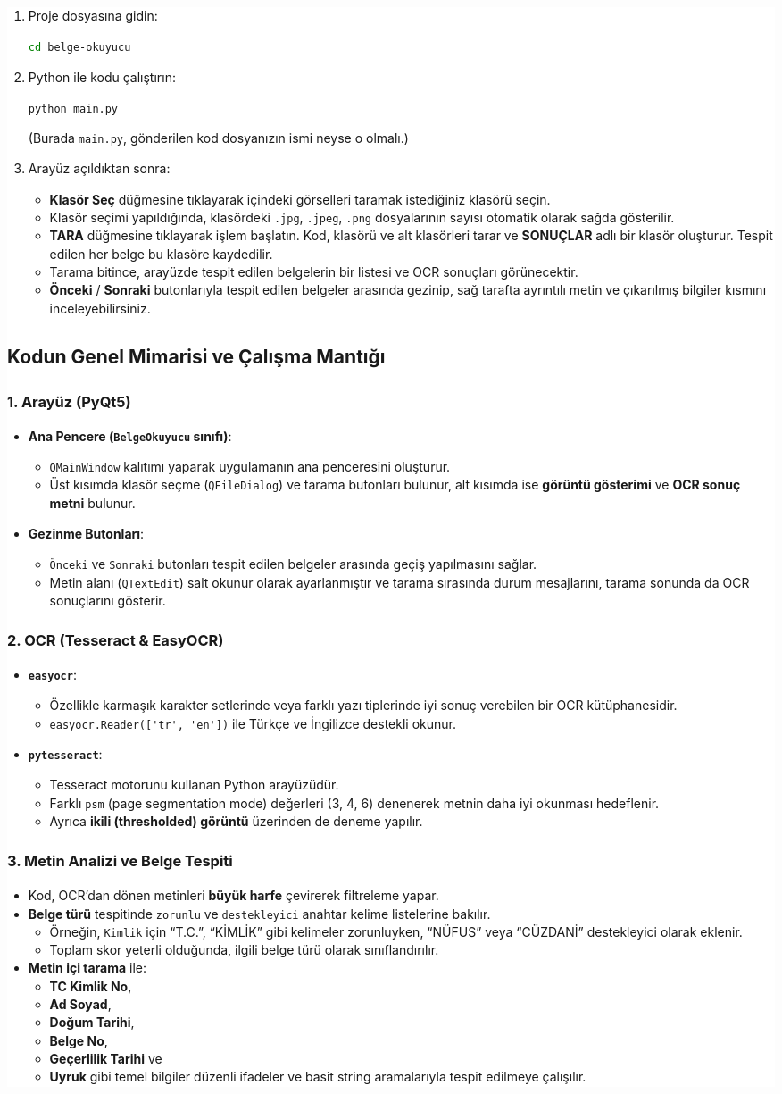 1. Proje dosyasına gidin:
   ```bash
   cd belge-okuyucu
   ```
2. Python ile kodu çalıştırın:
   ```bash
   python main.py
   ```
   (Burada `main.py`, gönderilen kod dosyanızın ismi neyse o olmalı.)

3. Arayüz açıldıktan sonra:
   - **Klasör Seç** düğmesine tıklayarak içindeki görselleri taramak istediğiniz klasörü seçin.
   - Klasör seçimi yapıldığında, klasördeki `.jpg`, `.jpeg`, `.png` dosyalarının sayısı otomatik olarak sağda gösterilir.
   - **TARA** düğmesine tıklayarak işlem başlatın. Kod, klasörü ve alt klasörleri tarar ve **SONUÇLAR** adlı bir klasör oluşturur. Tespit edilen her belge bu klasöre kaydedilir.
   - Tarama bitince, arayüzde tespit edilen belgelerin bir listesi ve OCR sonuçları görünecektir.
   - **Önceki** / **Sonraki** butonlarıyla tespit edilen belgeler arasında gezinip, sağ tarafta ayrıntılı metin ve çıkarılmış bilgiler kısmını inceleyebilirsiniz.

## Kodun Genel Mimarisi ve Çalışma Mantığı

### 1. Arayüz (PyQt5)

- **Ana Pencere (`BelgeOkuyucu` sınıfı)**: 
  - `QMainWindow` kalıtımı yaparak uygulamanın ana penceresini oluşturur. 
  - Üst kısımda klasör seçme (`QFileDialog`) ve tarama butonları bulunur, alt kısımda ise **görüntü gösterimi** ve **OCR sonuç metni** bulunur.

- **Gezinme Butonları**: 
  - `Önceki` ve `Sonraki` butonları tespit edilen belgeler arasında geçiş yapılmasını sağlar.
  - Metin alanı (`QTextEdit`) salt okunur olarak ayarlanmıştır ve tarama sırasında durum mesajlarını, tarama sonunda da OCR sonuçlarını gösterir.

### 2. OCR (Tesseract & EasyOCR)

- **`easyocr`**:  
  - Özellikle karmaşık karakter setlerinde veya farklı yazı tiplerinde iyi sonuç verebilen bir OCR kütüphanesidir. 
  - `easyocr.Reader(['tr', 'en'])` ile Türkçe ve İngilizce destekli okunur.

- **`pytesseract`**:  
  - Tesseract motorunu kullanan Python arayüzüdür. 
  - Farklı `psm` (page segmentation mode) değerleri (3, 4, 6) denenerek metnin daha iyi okunması hedeflenir. 
  - Ayrıca **ikili (thresholded) görüntü** üzerinden de deneme yapılır.

### 3. Metin Analizi ve Belge Tespiti

- Kod, OCR’dan dönen metinleri **büyük harfe** çevirerek filtreleme yapar.
- **Belge türü** tespitinde `zorunlu` ve `destekleyici` anahtar kelime listelerine bakılır. 
  - Örneğin, `Kimlik` için “T.C.”, “KİMLİK” gibi kelimeler zorunluyken, “NÜFUS” veya “CÜZDANİ” destekleyici olarak eklenir. 
  - Toplam skor yeterli olduğunda, ilgili belge türü olarak sınıflandırılır.
- **Metin içi tarama** ile:
  - **TC Kimlik No**, 
  - **Ad Soyad**,
  - **Doğum Tarihi**,
  - **Belge No**,
  - **Geçerlilik Tarihi** ve
  - **Uyruk** gibi temel bilgiler düzenli ifadeler ve basit string aramalarıyla tespit edilmeye çalışılır.
